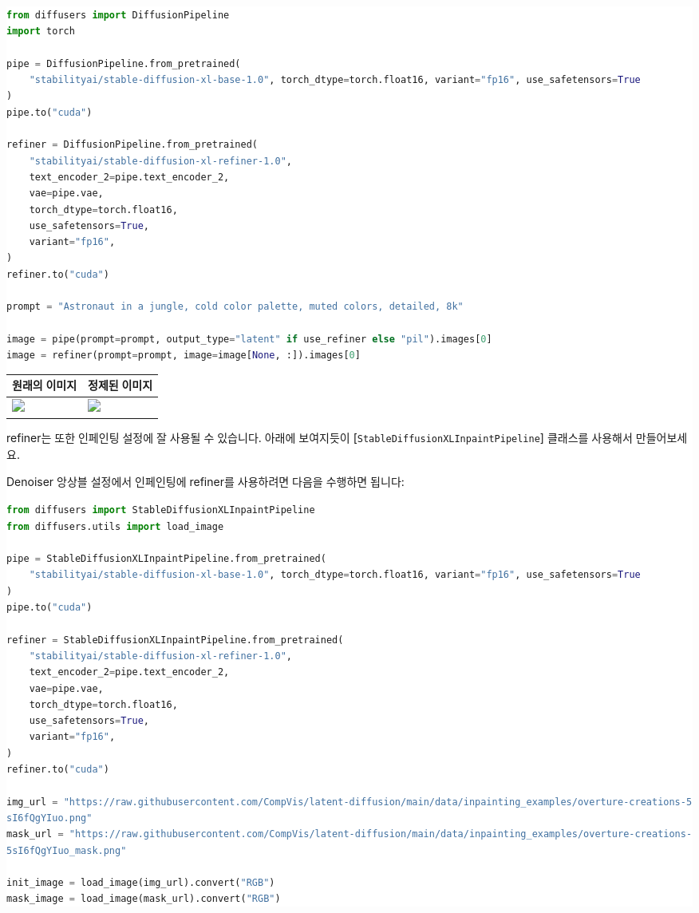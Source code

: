 ```py
from diffusers import DiffusionPipeline
import torch

pipe = DiffusionPipeline.from_pretrained(
    "stabilityai/stable-diffusion-xl-base-1.0", torch_dtype=torch.float16, variant="fp16", use_safetensors=True
)
pipe.to("cuda")

refiner = DiffusionPipeline.from_pretrained(
    "stabilityai/stable-diffusion-xl-refiner-1.0",
    text_encoder_2=pipe.text_encoder_2,
    vae=pipe.vae,
    torch_dtype=torch.float16,
    use_safetensors=True,
    variant="fp16",
)
refiner.to("cuda")

prompt = "Astronaut in a jungle, cold color palette, muted colors, detailed, 8k"

image = pipe(prompt=prompt, output_type="latent" if use_refiner else "pil").images[0]
image = refiner(prompt=prompt, image=image[None, :]).images[0]
```

| 원래의 이미지 | 정제된 이미지 |
|---|---|
| ![](https://huggingface.co/datasets/diffusers/docs-images/resolve/main/sd_xl/init_image.png) | ![](https://huggingface.co/datasets/diffusers/docs-images/resolve/main/sd_xl/refined_image.png) |

<Tip>

refiner는 또한 인페인팅 설정에 잘 사용될 수 있습니다. 아래에 보여지듯이 [`StableDiffusionXLInpaintPipeline`] 클래스를 사용해서 만들어보세요.

</Tip>

Denoiser 앙상블 설정에서 인페인팅에 refiner를 사용하려면 다음을 수행하면 됩니다:

```py
from diffusers import StableDiffusionXLInpaintPipeline
from diffusers.utils import load_image

pipe = StableDiffusionXLInpaintPipeline.from_pretrained(
    "stabilityai/stable-diffusion-xl-base-1.0", torch_dtype=torch.float16, variant="fp16", use_safetensors=True
)
pipe.to("cuda")

refiner = StableDiffusionXLInpaintPipeline.from_pretrained(
    "stabilityai/stable-diffusion-xl-refiner-1.0",
    text_encoder_2=pipe.text_encoder_2,
    vae=pipe.vae,
    torch_dtype=torch.float16,
    use_safetensors=True,
    variant="fp16",
)
refiner.to("cuda")

img_url = "https://raw.githubusercontent.com/CompVis/latent-diffusion/main/data/inpainting_examples/overture-creations-5sI6fQgYIuo.png"
mask_url = "https://raw.githubusercontent.com/CompVis/latent-diffusion/main/data/inpainting_examples/overture-creations-5sI6fQgYIuo_mask.png"

init_image = load_image(img_url).convert("RGB")
mask_image = load_image(mask_url).convert("RGB")

```
